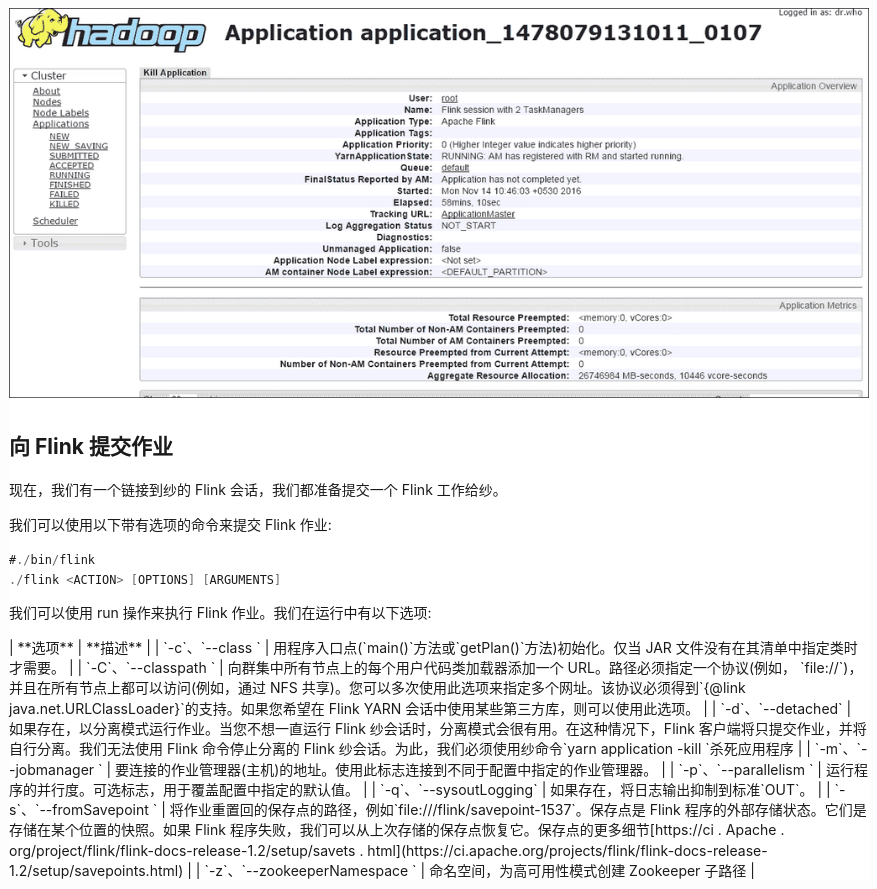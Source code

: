 ![Starting a Flink YARN session](img/image_08_004.jpg)

## 向 Flink 提交作业

现在，我们有一个链接到纱的 Flink 会话，我们都准备提交一个 Flink 工作给纱。

我们可以使用以下带有选项的命令来提交 Flink 作业:

```scala
#./bin/flink
./flink <ACTION> [OPTIONS] [ARGUMENTS]

```

我们可以使用 run 操作来执行 Flink 作业。我们在运行中有以下选项:

<colgroup><col> <col></colgroup> 
| **选项** | **描述** |
| `-c`、`--class <classname>` | 用程序入口点(`main()`方法或`getPlan()`方法)初始化。仅当 JAR 文件没有在其清单中指定类时才需要。 |
| `-C`、`--classpath <url>` | 向群集中所有节点上的每个用户代码类加载器添加一个 URL。路径必须指定一个协议(例如， `file://`)，并且在所有节点上都可以访问(例如，通过 NFS 共享)。您可以多次使用此选项来指定多个网址。该协议必须得到`{@link java.net.URLClassLoader}`的支持。如果您希望在 Flink YARN 会话中使用某些第三方库，则可以使用此选项。 |
| `-d`、`--detached` | 如果存在，以分离模式运行作业。当您不想一直运行 Flink 纱会话时，分离模式会很有用。在这种情况下，Flink 客户端将只提交作业，并将自行分离。我们无法使用 Flink 命令停止分离的 Flink 纱会话。为此，我们必须使用纱命令`yarn application -kill <appId>`杀死应用程序 |
| `-m`、`--jobmanager <host:port>` | 要连接的作业管理器(主机)的地址。使用此标志连接到不同于配置中指定的作业管理器。 |
| `-p`、`--parallelism <parallelism>` | 运行程序的并行度。可选标志，用于覆盖配置中指定的默认值。 |
| `-q`、`--sysoutLogging` | 如果存在，将日志输出抑制到标准`OUT`。 |
| `-s`、`--fromSavepoint <savepointPath>` | 将作业重置回的保存点的路径，例如`file:///flink/savepoint-1537`。保存点是 Flink 程序的外部存储状态。它们是存储在某个位置的快照。如果 Flink 程序失败，我们可以从上次存储的保存点恢复它。保存点的更多细节[https://ci . Apache . org/project/flink/flink-docs-release-1.2/setup/savets . html](https://ci.apache.org/projects/flink/flink-docs-release-1.2/setup/savepoints.html) |
| `-z`、`--zookeeperNamespace <zookeeperNamespace>` | 命名空间，为高可用性模式创建 Zookeeper 子路径 |
